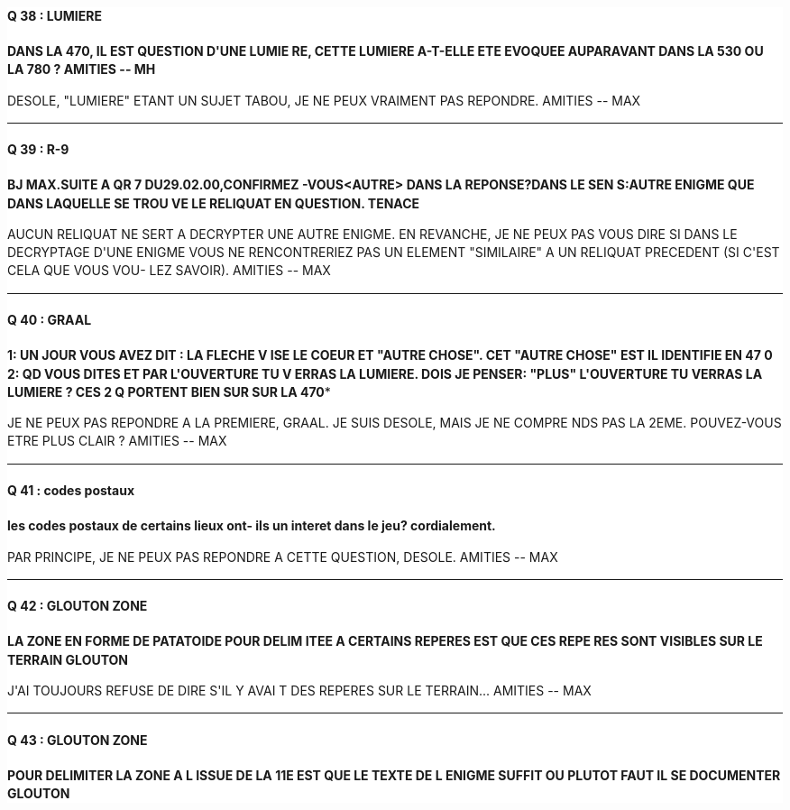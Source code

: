 #### Q 38 : LUMIERE

**DANS LA 470, IL EST QUESTION D'UNE LUMIE RE, CETTE
LUMIERE A-T-ELLE ETE EVOQUEE   AUPARAVANT DANS LA 530 OU LA 780 ?
AMITIES  --  MH**

DESOLE, "LUMIERE" ETANT UN SUJET TABOU, JE NE PEUX VRAIMENT PAS REPONDRE. AMITIES -- MAX

---

#### Q 39 : R-9

**BJ MAX.SUITE A QR 7 DU29.02.00,CONFIRMEZ
-VOUS&lt;AUTRE&gt; DANS LA REPONSE?DANS LE SEN S:AUTRE ENIGME QUE DANS
LAQUELLE SE TROU VE LE RELIQUAT EN QUESTION. TENACE**

AUCUN RELIQUAT NE SERT A DECRYPTER UNE AUTRE ENIGME.
EN REVANCHE, JE NE PEUX  PAS VOUS DIRE SI DANS LE DECRYPTAGE D'UNE
ENIGME VOUS NE RENCONTRERIEZ PAS UN ELEMENT "SIMILAIRE" A UN RELIQUAT
PRECEDENT (SI C'EST CELA QUE VOUS VOU- LEZ SAVOIR). AMITIES -- MAX

---

#### Q 40 : GRAAL

**1: UN JOUR VOUS AVEZ DIT :  LA FLECHE  V ISE LE COEUR
ET "AUTRE CHOSE". CET "AUTRE CHOSE" EST IL IDENTIFIE EN 47 0 2: QD VOUS
DITES ET PAR L'OUVERTURE TU V ERRAS LA LUMIERE. DOIS JE PENSER: "PLUS"
L'OUVERTURE TU VERRAS LA LUMIERE ? CES 2  Q PORTENT BIEN SUR  SUR LA
470***

JE NE PEUX PAS REPONDRE A LA PREMIERE, GRAAL. JE SUIS
DESOLE, MAIS JE NE COMPRE NDS PAS LA 2EME. POUVEZ-VOUS ETRE PLUS CLAIR ?
 AMITIES -- MAX

---

#### Q 41 : codes postaux

**les codes postaux de certains lieux ont- ils un interet dans le jeu? cordialement.**

PAR PRINCIPE, JE NE PEUX PAS REPONDRE A CETTE QUESTION, DESOLE. AMITIES -- MAX

---

#### Q 42 : GLOUTON ZONE

**LA ZONE EN FORME DE PATATOIDE POUR DELIM ITEE A CERTAINS REPERES EST QUE CES REPE RES SONT VISIBLES SUR LE TERRAIN GLOUTON**

J'AI TOUJOURS REFUSE DE DIRE S'IL Y AVAI T DES REPERES SUR LE TERRAIN... AMITIES -- MAX

---

#### Q 43 : GLOUTON ZONE

**POUR DELIMITER LA ZONE A L ISSUE DE LA   11E EST QUE LE TEXTE DE L ENIGME SUFFIT  OU PLUTOT FAUT IL SE DOCUMENTER GLOUTON**
